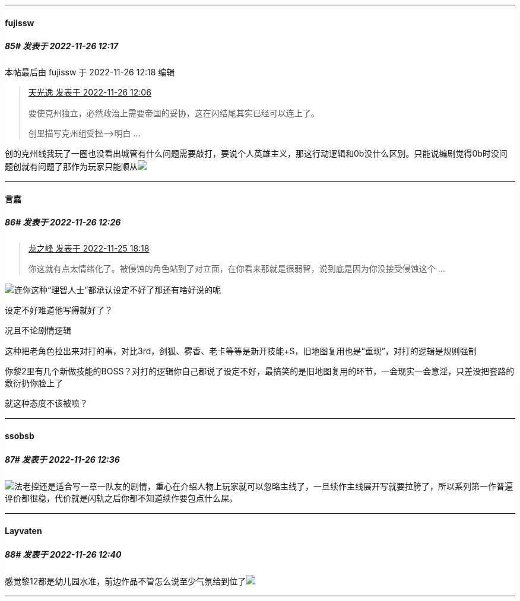
*****

####  fujissw  
##### 85#       发表于 2022-11-26 12:17

 本帖最后由 fujissw 于 2022-11-26 12:18 编辑 
<blockquote><a href="httphttps://bbs.saraba1st.com/2b/forum.php?mod=redirect&amp;goto=findpost&amp;pid=58622502&amp;ptid=2106788" target="_blank">天光逸 发表于 2022-11-26 12:06</a>

要使克州独立，必然政治上需要帝国的妥协，这在闪结尾其实已经可以连上了。

创里描写克州组受挫——&gt;明白 ...</blockquote>
创的克州线我玩了一圈也没看出城管有什么问题需要敲打，要说个人英雄主义，那这行动逻辑和0b没什么区别。只能说编剧觉得0b时没问题创就有问题了那作为玩家只能顺从<img src="https://static.saraba1st.com/image/smiley/face2017/068.png" referrerpolicy="no-referrer">



*****

####  言嘉  
##### 86#       发表于 2022-11-26 12:26

<blockquote><a href="httphttps://bbs.saraba1st.com/2b/forum.php?mod=redirect&amp;goto=findpost&amp;pid=58612009&amp;ptid=2106788" target="_blank">龙之峰 发表于 2022-11-25 18:18</a>

你这就有点太情绪化了。被侵蚀的角色站到了对立面，在你看来那就是很弱智，说到底是因为你没接受侵蚀这个 ...</blockquote>
<img src="https://static.saraba1st.com/image/smiley/face2017/067.png" referrerpolicy="no-referrer">连你这种“理智人士”都承认设定不好了那还有啥好说的呢

设定不好难道他写得就好了？

况且不论剧情逻辑

这种把老角色拉出来对打的事，对比3rd，剑狐、雾香、老卡等等是新开技能+S，旧地图复用也是“重现”，对打的逻辑是规则强制

你黎2里有几个新做技能的BOSS？对打的逻辑你自己都说了设定不好，最搞笑的是旧地图复用的环节，一会现实一会意淫，只差没把套路的敷衍扔你脸上了

就这种态度不该被喷？



*****

####  ssobsb  
##### 87#       发表于 2022-11-26 12:36

<img src="https://static.saraba1st.com/image/smiley/face2017/037.png" referrerpolicy="no-referrer">法老控还是适合写一章一队友的剧情，重心在介绍人物上玩家就可以忽略主线了，一旦续作主线展开写就要拉胯了，所以系列第一作普遍评价都很稳，代价就是闪轨之后你都不知道续作要包点什么屎。

*****

####  Layvaten  
##### 88#       发表于 2022-11-26 12:40

感觉黎12都是幼儿园水准，前边作品不管怎么说至少气氛给到位了<img src="https://static.saraba1st.com/image/smiley/face2017/009.gif" referrerpolicy="no-referrer">



*****
